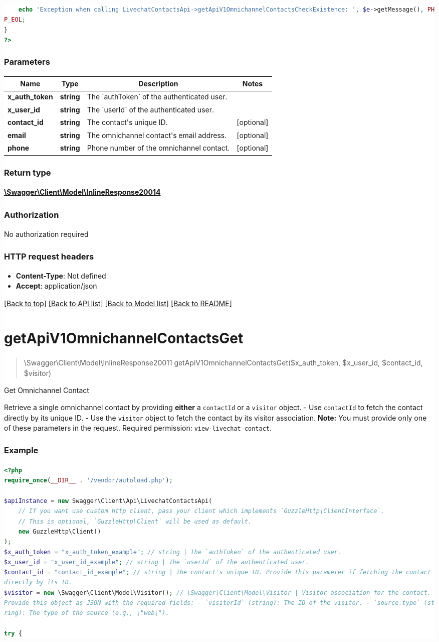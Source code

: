 ```php
    echo 'Exception when calling LivechatContactsApi->getApiV1OmnichannelContactsCheckExistence: ', $e->getMessage(), PHP_EOL;
}
?>
```

### Parameters

Name | Type | Description  | Notes
------------- | ------------- | ------------- | -------------
 **x_auth_token** | **string**| The &#x60;authToken&#x60; of the authenticated user. |
 **x_user_id** | **string**| The &#x60;userId&#x60; of the authenticated user. |
 **contact_id** | **string**| The contact&#x27;s unique ID. | [optional]
 **email** | **string**| The omnichannel contact&#x27;s email address. | [optional]
 **phone** | **string**| Phone number of the omnichannel contact. | [optional]

### Return type

[**\Swagger\Client\Model\InlineResponse20014**](../Model/InlineResponse20014.md)

### Authorization

No authorization required

### HTTP request headers

 - **Content-Type**: Not defined
 - **Accept**: application/json

[[Back to top]](#) [[Back to API list]](../../README.md#documentation-for-api-endpoints) [[Back to Model list]](../../README.md#documentation-for-models) [[Back to README]](../../README.md)

# **getApiV1OmnichannelContactsGet**
> \Swagger\Client\Model\InlineResponse20011 getApiV1OmnichannelContactsGet($x_auth_token, $x_user_id, $contact_id, $visitor)

Get Omnichannel Contact

Retrieve a single omnichannel contact by providing **either** a `contactId` or a `visitor` object.   - Use `contactId` to fetch the contact directly by its unique ID.   - Use the `visitor` object to fetch the contact by its visitor association.    **Note:** You must provide only one of these parameters in the request.   Required permission: `view-livechat-contact`.

### Example
```php
<?php
require_once(__DIR__ . '/vendor/autoload.php');

$apiInstance = new Swagger\Client\Api\LivechatContactsApi(
    // If you want use custom http client, pass your client which implements `GuzzleHttp\ClientInterface`.
    // This is optional, `GuzzleHttp\Client` will be used as default.
    new GuzzleHttp\Client()
);
$x_auth_token = "x_auth_token_example"; // string | The `authToken` of the authenticated user.
$x_user_id = "x_user_id_example"; // string | The `userId` of the authenticated user.
$contact_id = "contact_id_example"; // string | The contact's unique ID. Provide this parameter if fetching the contact directly by its ID.
$visitor = new \Swagger\Client\Model\Visitor(); // \Swagger\Client\Model\Visitor | Visitor association for the contact. Provide this object as JSON with the required fields: - `visitorId` (string): The ID of the visitor. - `source.type` (string): The type of the source (e.g., \"web\").

try {
```